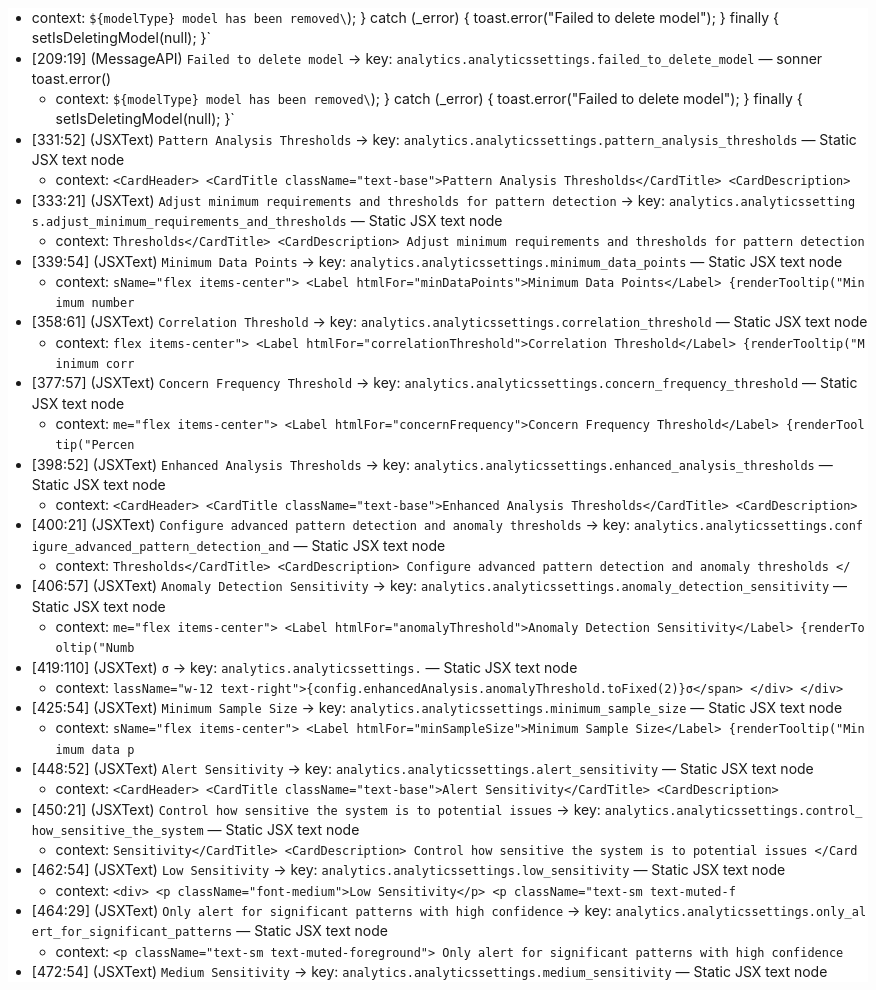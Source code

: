   - context: `${modelType} model has been removed\`); } catch (_error) { toast.error("Failed to delete model"); } finally { setIsDeletingModel(null); }`
- [209:19] (MessageAPI) `Failed to delete model` → key: `analytics.analyticssettings.failed_to_delete_model` — sonner toast.error()
  - context: `${modelType} model has been removed\`); } catch (_error) { toast.error("Failed to delete model"); } finally { setIsDeletingModel(null); }`
- [331:52] (JSXText) `Pattern Analysis Thresholds` → key: `analytics.analyticssettings.pattern_analysis_thresholds` — Static JSX text node
  - context: `<CardHeader> <CardTitle className="text-base">Pattern Analysis Thresholds</CardTitle> <CardDescription>`
- [333:21] (JSXText) `Adjust minimum requirements and thresholds for pattern detection` → key: `analytics.analyticssettings.adjust_minimum_requirements_and_thresholds` — Static JSX text node
  - context: `Thresholds</CardTitle> <CardDescription> Adjust minimum requirements and thresholds for pattern detection`
- [339:54] (JSXText) `Minimum Data Points` → key: `analytics.analyticssettings.minimum_data_points` — Static JSX text node
  - context: `sName="flex items-center"> <Label htmlFor="minDataPoints">Minimum Data Points</Label> {renderTooltip("Minimum number`
- [358:61] (JSXText) `Correlation Threshold` → key: `analytics.analyticssettings.correlation_threshold` — Static JSX text node
  - context: `flex items-center"> <Label htmlFor="correlationThreshold">Correlation Threshold</Label> {renderTooltip("Minimum corr`
- [377:57] (JSXText) `Concern Frequency Threshold` → key: `analytics.analyticssettings.concern_frequency_threshold` — Static JSX text node
  - context: `me="flex items-center"> <Label htmlFor="concernFrequency">Concern Frequency Threshold</Label> {renderTooltip("Percen`
- [398:52] (JSXText) `Enhanced Analysis Thresholds` → key: `analytics.analyticssettings.enhanced_analysis_thresholds` — Static JSX text node
  - context: `<CardHeader> <CardTitle className="text-base">Enhanced Analysis Thresholds</CardTitle> <CardDescription>`
- [400:21] (JSXText) `Configure advanced pattern detection and anomaly thresholds` → key: `analytics.analyticssettings.configure_advanced_pattern_detection_and` — Static JSX text node
  - context: `Thresholds</CardTitle> <CardDescription> Configure advanced pattern detection and anomaly thresholds </`
- [406:57] (JSXText) `Anomaly Detection Sensitivity` → key: `analytics.analyticssettings.anomaly_detection_sensitivity` — Static JSX text node
  - context: `me="flex items-center"> <Label htmlFor="anomalyThreshold">Anomaly Detection Sensitivity</Label> {renderTooltip("Numb`
- [419:110] (JSXText) `σ` → key: `analytics.analyticssettings.` — Static JSX text node
  - context: `lassName="w-12 text-right">{config.enhancedAnalysis.anomalyThreshold.toFixed(2)}σ</span> </div> </div>`
- [425:54] (JSXText) `Minimum Sample Size` → key: `analytics.analyticssettings.minimum_sample_size` — Static JSX text node
  - context: `sName="flex items-center"> <Label htmlFor="minSampleSize">Minimum Sample Size</Label> {renderTooltip("Minimum data p`
- [448:52] (JSXText) `Alert Sensitivity` → key: `analytics.analyticssettings.alert_sensitivity` — Static JSX text node
  - context: `<CardHeader> <CardTitle className="text-base">Alert Sensitivity</CardTitle> <CardDescription>`
- [450:21] (JSXText) `Control how sensitive the system is to potential issues` → key: `analytics.analyticssettings.control_how_sensitive_the_system` — Static JSX text node
  - context: `Sensitivity</CardTitle> <CardDescription> Control how sensitive the system is to potential issues </Card`
- [462:54] (JSXText) `Low Sensitivity` → key: `analytics.analyticssettings.low_sensitivity` — Static JSX text node
  - context: `<div> <p className="font-medium">Low Sensitivity</p> <p className="text-sm text-muted-f`
- [464:29] (JSXText) `Only alert for significant patterns with high confidence` → key: `analytics.analyticssettings.only_alert_for_significant_patterns` — Static JSX text node
  - context: `<p className="text-sm text-muted-foreground"> Only alert for significant patterns with high confidence`
- [472:54] (JSXText) `Medium Sensitivity` → key: `analytics.analyticssettings.medium_sensitivity` — Static JSX text node